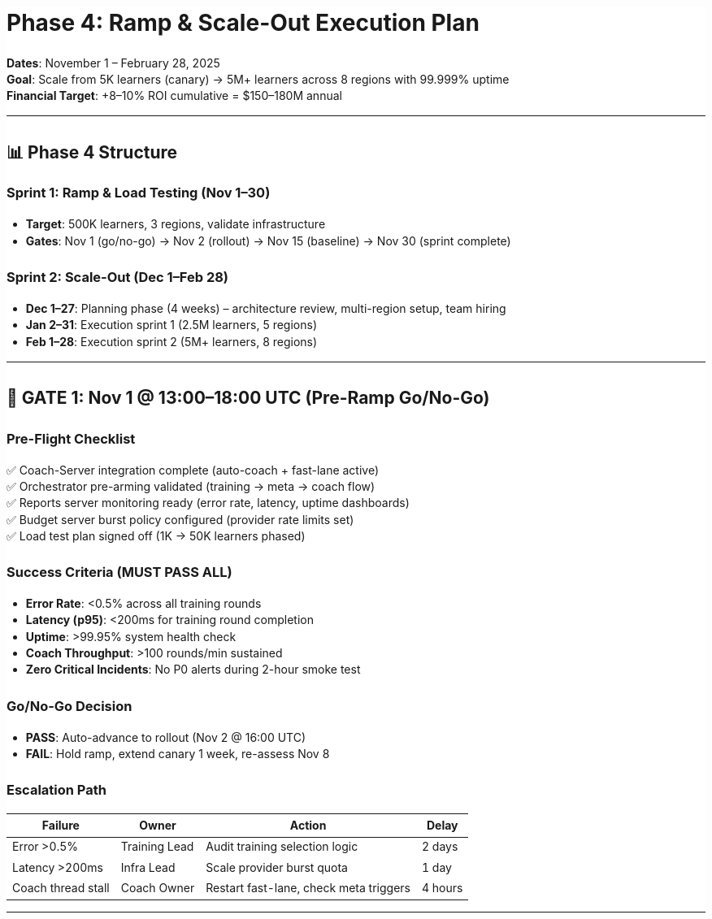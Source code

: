 # Phase 4: Ramp & Scale-Out Execution Plan
**Dates**: November 1 – February 28, 2025  
**Goal**: Scale from 5K learners (canary) → 5M+ learners across 8 regions with 99.999% uptime  
**Financial Target**: +8–10% ROI cumulative = $150–180M annual  

---

## 📊 Phase 4 Structure

### Sprint 1: Ramp & Load Testing (Nov 1–30)
- **Target**: 500K learners, 3 regions, validate infrastructure
- **Gates**: Nov 1 (go/no-go) → Nov 2 (rollout) → Nov 15 (baseline) → Nov 30 (sprint complete)

### Sprint 2: Scale-Out (Dec 1–Feb 28)
- **Dec 1–27**: Planning phase (4 weeks) – architecture review, multi-region setup, team hiring
- **Jan 2–31**: Execution sprint 1 (2.5M learners, 5 regions)
- **Feb 1–28**: Execution sprint 2 (5M+ learners, 8 regions)

---

## 🎯 GATE 1: Nov 1 @ 13:00–18:00 UTC (Pre-Ramp Go/No-Go)

### Pre-Flight Checklist
✅ Coach-Server integration complete (auto-coach + fast-lane active)  
✅ Orchestrator pre-arming validated (training → meta → coach flow)  
✅ Reports server monitoring ready (error rate, latency, uptime dashboards)  
✅ Budget server burst policy configured (provider rate limits set)  
✅ Load test plan signed off (1K → 50K learners phased)  

### Success Criteria (MUST PASS ALL)
- **Error Rate**: <0.5% across all training rounds
- **Latency (p95)**: <200ms for training round completion
- **Uptime**: >99.95% system health check
- **Coach Throughput**: >100 rounds/min sustained
- **Zero Critical Incidents**: No P0 alerts during 2-hour smoke test

### Go/No-Go Decision
- **PASS**: Auto-advance to rollout (Nov 2 @ 16:00 UTC)
- **FAIL**: Hold ramp, extend canary 1 week, re-assess Nov 8

### Escalation Path
| Failure | Owner | Action | Delay |
|---------|-------|--------|-------|
| Error >0.5% | Training Lead | Audit training selection logic | 2 days |
| Latency >200ms | Infra Lead | Scale provider burst quota | 1 day |
| Coach thread stall | Coach Owner | Restart fast-lane, check meta triggers | 4 hours |

---